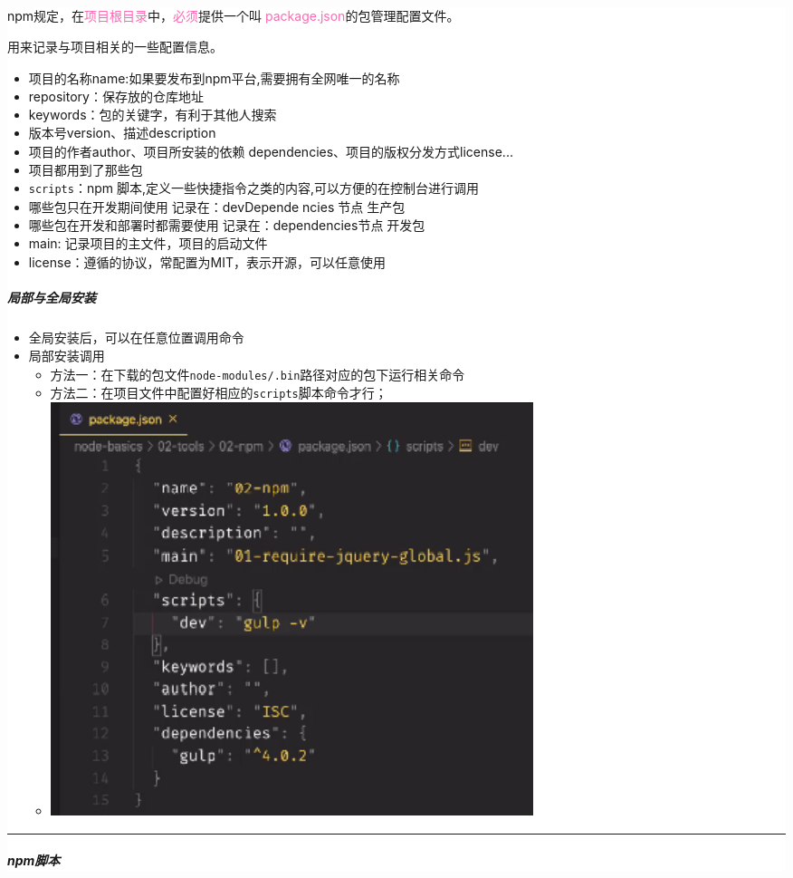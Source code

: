 npm规定，在<span style='color:hotpink'>项目根目录</span>中，<span style='color:hotpink'>必须</span>提供一个叫 <span style='color:hotpink'>package.json</span>的包管理配置文件。

用来记录与项目相关的一些配置信息。

- 项目的名称name:如果要发布到npm平台,需要拥有全网唯一的名称
- repository：保存放的仓库地址
- keywords：包的关键字，有利于其他人搜索
- 版本号version、描述description
- 项目的作者author、项目所安装的依赖 dependencies、项目的版权分发方式license...
- 项目都用到了那些包  
- `scripts`：npm 脚本,定义一些快捷指令之类的内容,可以方便的在控制台进行调用
- 哪些包只在开发期间使用    记录在：devDepende ncies 节点  生产包
- 哪些包在开发和部署时都需要使用    记录在：dependencies节点  开发包
- main: 记录项目的主文件，项目的启动文件
- license：遵循的协议，常配置为MIT，表示开源，可以任意使用



##### 局部与全局安装

- 全局安装后，可以在任意位置调用命令
- 局部安装调用
  - 方法一：在下载的包文件`node-modules/.bin`路径对应的包下运行相关命令
  - 方法二：在项目文件中配置好相应的`scripts`脚本命令才行；
  - ![image-20220826155456408](images/NodeJS/image-20220826155456408.png)

****

##### npm脚本
